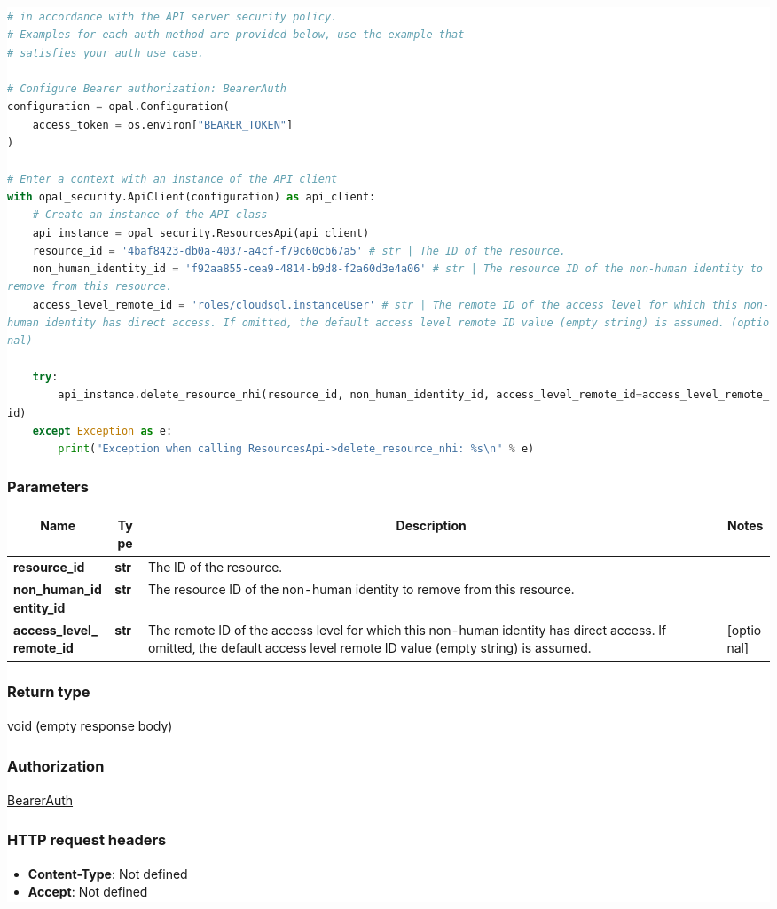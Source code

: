 ```python
# in accordance with the API server security policy.
# Examples for each auth method are provided below, use the example that
# satisfies your auth use case.

# Configure Bearer authorization: BearerAuth
configuration = opal.Configuration(
    access_token = os.environ["BEARER_TOKEN"]
)

# Enter a context with an instance of the API client
with opal_security.ApiClient(configuration) as api_client:
    # Create an instance of the API class
    api_instance = opal_security.ResourcesApi(api_client)
    resource_id = '4baf8423-db0a-4037-a4cf-f79c60cb67a5' # str | The ID of the resource.
    non_human_identity_id = 'f92aa855-cea9-4814-b9d8-f2a60d3e4a06' # str | The resource ID of the non-human identity to remove from this resource.
    access_level_remote_id = 'roles/cloudsql.instanceUser' # str | The remote ID of the access level for which this non-human identity has direct access. If omitted, the default access level remote ID value (empty string) is assumed. (optional)

    try:
        api_instance.delete_resource_nhi(resource_id, non_human_identity_id, access_level_remote_id=access_level_remote_id)
    except Exception as e:
        print("Exception when calling ResourcesApi->delete_resource_nhi: %s\n" % e)
```



### Parameters


Name | Type | Description  | Notes
------------- | ------------- | ------------- | -------------
 **resource_id** | **str**| The ID of the resource. | 
 **non_human_identity_id** | **str**| The resource ID of the non-human identity to remove from this resource. | 
 **access_level_remote_id** | **str**| The remote ID of the access level for which this non-human identity has direct access. If omitted, the default access level remote ID value (empty string) is assumed. | [optional] 

### Return type

void (empty response body)

### Authorization

[BearerAuth](../README.md#BearerAuth)

### HTTP request headers

 - **Content-Type**: Not defined
 - **Accept**: Not defined
